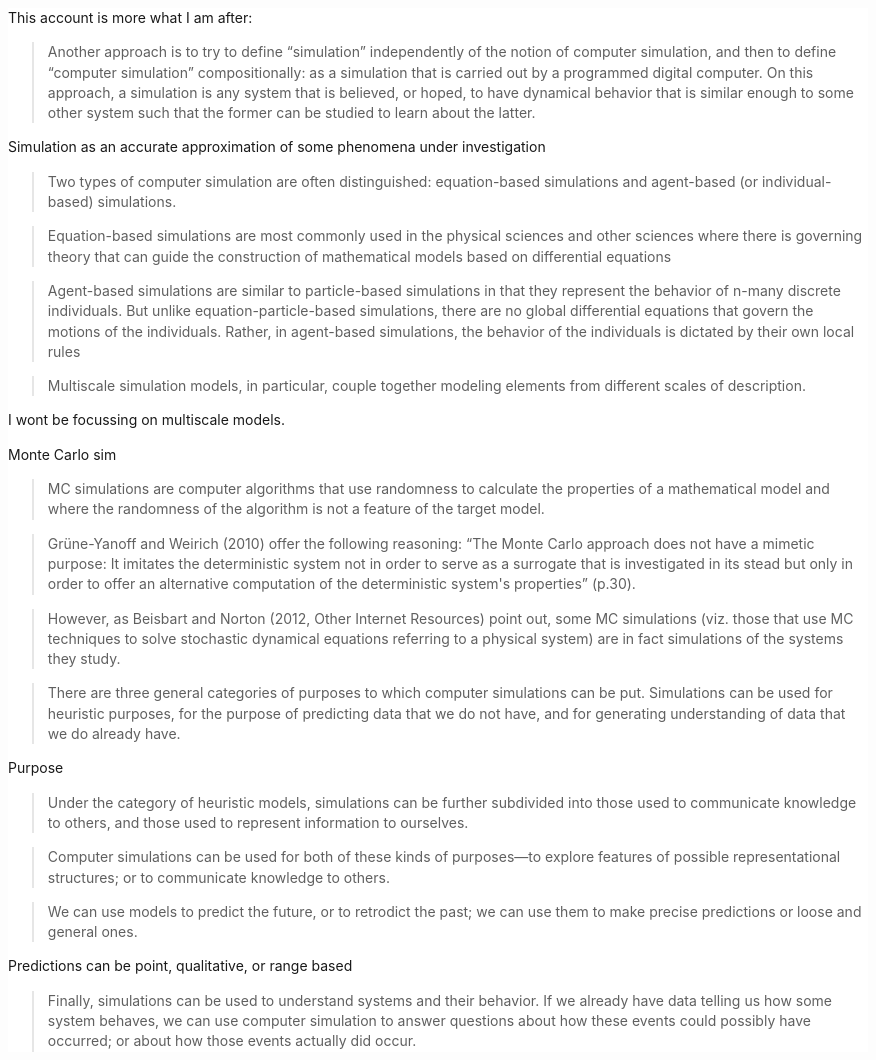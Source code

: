 This account is more what I am after:

> Another approach is to try to define “simulation” independently of the notion of computer simulation, and then to define “computer simulation” compositionally: as a simulation that is carried out by a programmed digital computer. On this approach, a simulation is any system that is believed, or hoped, to have dynamical behavior that is similar enough to some other system such that the former can be studied to learn about the latter.

Simulation as an accurate approximation of some phenomena under investigation

> Two types of computer simulation are often distinguished: equation-based simulations and agent-based (or individual-based) simulations.

> Equation-based simulations are most commonly used in the physical sciences and other sciences where there is governing theory that can guide the construction of mathematical models based on differential equations

>  Agent-based simulations are similar to particle-based simulations in that they represent the behavior of n-many discrete individuals. But unlike equation-particle-based simulations, there are no global differential equations that govern the motions of the individuals. Rather, in agent-based simulations, the behavior of the individuals is dictated by their own local rules

 > Multiscale simulation models, in particular, couple together modeling elements from different scales of description.

 I wont be focussing on multiscale models.

Monte Carlo sim

 > MC simulations are computer algorithms that use randomness to calculate the properties of a mathematical model and where the randomness of the algorithm is not a feature of the target model.

> Grüne-Yanoff and Weirich (2010) offer the following reasoning: “The Monte Carlo approach does not have a mimetic purpose: It imitates the deterministic system not in order to serve as a surrogate that is investigated in its stead but only in order to offer an alternative computation of the deterministic system's properties” (p.30).

>  However, as Beisbart and Norton (2012, Other Internet Resources) point out, some MC simulations (viz. those that use MC techniques to solve stochastic dynamical equations referring to a physical system) are in fact simulations of the systems they study.

> There are three general categories of purposes to which computer simulations can be put. Simulations can be used for heuristic purposes, for the purpose of predicting data that we do not have, and for generating understanding of data that we do already have.

Purpose

> Under the category of heuristic models, simulations can be further subdivided into those used to communicate knowledge to others, and those used to represent information to ourselves.

> Computer simulations can be used for both of these kinds of purposes—to explore features of possible representational structures; or to communicate knowledge to others.

> We can use models to predict the future, or to retrodict the past; we can use them to make precise predictions or loose and general ones.

Predictions can be point, qualitative, or range based

> Finally, simulations can be used to understand systems and their behavior. If we already have data telling us how some system behaves, we can use computer simulation to answer questions about how these events could possibly have occurred; or about how those events actually did occur.
